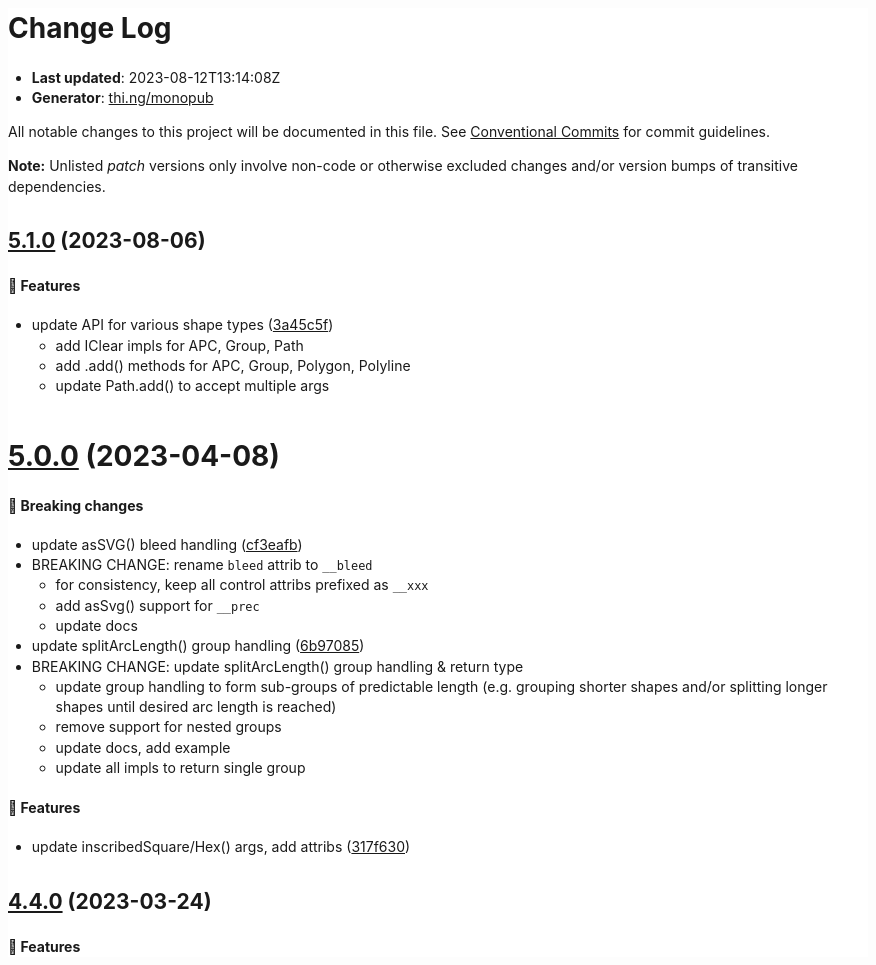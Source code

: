 # Change Log

- **Last updated**: 2023-08-12T13:14:08Z
- **Generator**: [thi.ng/monopub](https://thi.ng/monopub)

All notable changes to this project will be documented in this file.
See [Conventional Commits](https://conventionalcommits.org/) for commit guidelines.

**Note:** Unlisted _patch_ versions only involve non-code or otherwise excluded changes
and/or version bumps of transitive dependencies.

## [5.1.0](https://github.com/thi-ng/umbrella/tree/@thi.ng/geom@5.1.0) (2023-08-06)

#### 🚀 Features

- update API for various shape types ([3a45c5f](https://github.com/thi-ng/umbrella/commit/3a45c5f))
  - add IClear impls for APC, Group, Path
  - add .add() methods for APC, Group, Polygon, Polyline
  - update Path.add() to accept multiple args

# [5.0.0](https://github.com/thi-ng/umbrella/tree/@thi.ng/geom@5.0.0) (2023-04-08)

#### 🛑 Breaking changes

- update asSVG() bleed handling ([cf3eafb](https://github.com/thi-ng/umbrella/commit/cf3eafb))
- BREAKING CHANGE: rename `bleed` attrib to `__bleed`
  - for consistency, keep all control attribs prefixed as `__xxx`
  - add asSvg() support for `__prec`
  - update docs
- update splitArcLength() group handling ([6b97085](https://github.com/thi-ng/umbrella/commit/6b97085))
- BREAKING CHANGE: update splitArcLength() group handling & return type
  - update group handling to form sub-groups of predictable length
    (e.g. grouping shorter shapes and/or splitting longer shapes until desired arc length is reached)
  - remove support for nested groups
  - update docs, add example
  - update all impls to return single group

#### 🚀 Features

- update inscribedSquare/Hex() args, add attribs ([317f630](https://github.com/thi-ng/umbrella/commit/317f630))

## [4.4.0](https://github.com/thi-ng/umbrella/tree/@thi.ng/geom@4.4.0) (2023-03-24)

#### 🚀 Features
